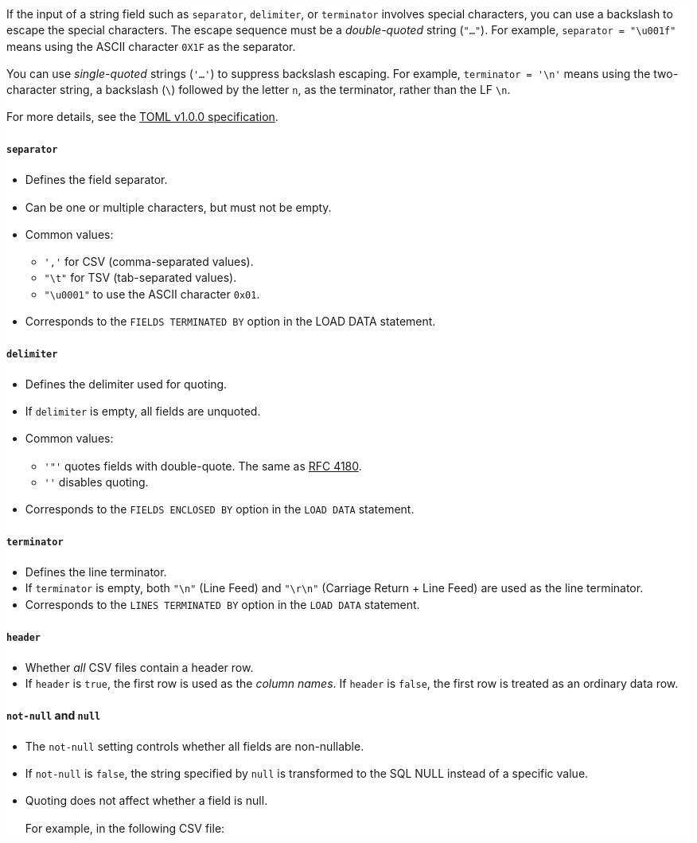 If the input of a string field such as `separator`, `delimiter`, or `terminator` involves special characters, you can use a backslash to escape the special characters. The escape sequence must be a *double-quoted* string (`"…"`). For example, `separator = "\u001f"` means using the ASCII character `0X1F` as the separator.

You can use *single-quoted* strings (`'…'`) to suppress backslash escaping. For example, `terminator = '\n'` means using the two-character string, a backslash (`\`) followed by the letter `n`, as the terminator, rather than the LF `\n`.

For more details, see the [TOML v1.0.0 specification](https://toml.io/en/v1.0.0#string).

#### `separator`

- Defines the field separator.
- Can be one or multiple characters, but must not be empty.
- Common values:

    * `','` for CSV (comma-separated values).
    * `"\t"` for TSV (tab-separated values).
    * `"\u0001"` to use the ASCII character `0x01`.

- Corresponds to the `FIELDS TERMINATED BY` option in the LOAD DATA statement.

#### `delimiter`

- Defines the delimiter used for quoting.
- If `delimiter` is empty, all fields are unquoted.
- Common values:

    * `'"'` quotes fields with double-quote. The same as [RFC 4180](https://tools.ietf.org/html/rfc4180).
    * `''` disables quoting.

- Corresponds to the `FIELDS ENCLOSED BY` option in the `LOAD DATA` statement.

#### `terminator`

- Defines the line terminator.
- If `terminator` is empty, both `"\n"` (Line Feed) and `"\r\n"` (Carriage Return + Line Feed) are used as the line terminator.
- Corresponds to the `LINES TERMINATED BY` option in the `LOAD DATA` statement.

#### `header`

- Whether *all* CSV files contain a header row.
- If `header` is `true`, the first row is used as the *column names*. If `header` is `false`, the first row is treated as an ordinary data row.

#### `not-null` and `null`

- The `not-null` setting controls whether all fields are non-nullable.
- If `not-null` is `false`, the string specified by `null` is transformed to the SQL NULL instead of a specific value.
- Quoting does not affect whether a field is null.

    For example, in the following CSV file:
